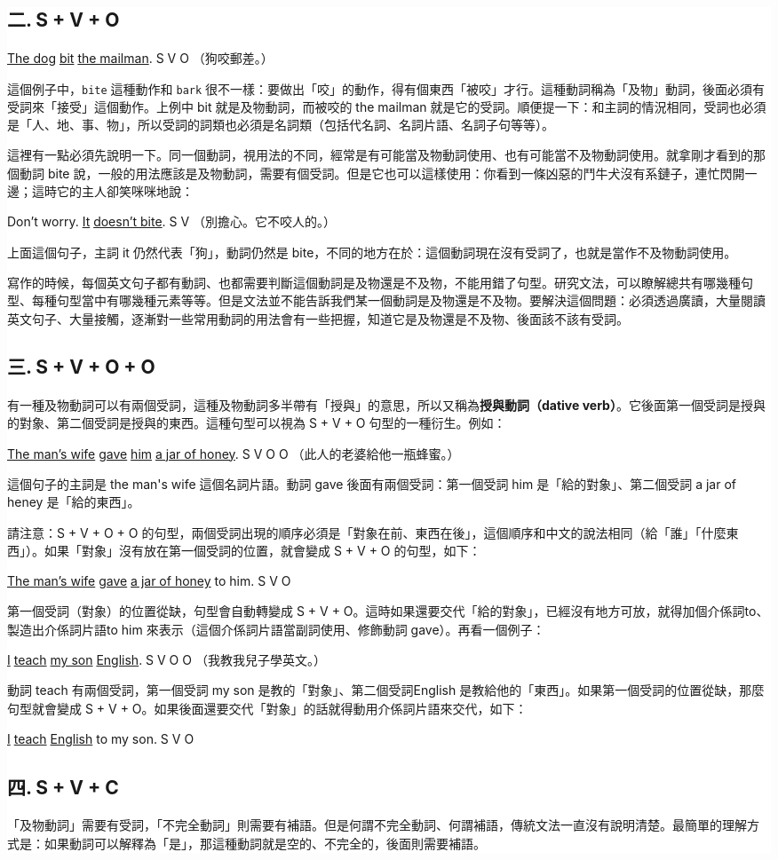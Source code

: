 ## 二. S + V + O

<u>The dog</u> <u>bit</u> <u>the mailman</u>.
S V O
（狗咬郵差。）

這個例子中，`bite` 這種動作和 `bark` 很不一樣：要做出「咬」的動作，得有個東西「被咬」才行。這種動詞稱為「及物」動詞，後面必須有受詞來「接受」這個動作。上例中 bit 就是及物動詞，而被咬的 the mailman 就是它的受詞。順便提一下：和主詞的情況相同，受詞也必須是「人、地、事、物」，所以受詞的詞類也必須是名詞類（包括代名詞、名詞片語、名詞子句等等）。

這裡有一點必須先說明一下。同一個動詞，視用法的不同，經常是有可能當及物動詞使用、也有可能當不及物動詞使用。就拿剛才看到的那個動詞 bite 說，一般的用法應該是及物動詞，需要有個受詞。但是它也可以這樣使用：你看到一條凶惡的鬥牛犬沒有系鏈子，連忙閃開一邊；這時它的主人卻笑咪咪地說：

Don’t worry. <u>It</u> <u>doesn’t bite</u>.
S V
（別擔心。它不咬人的。）

上面這個句子，主詞 it 仍然代表「狗」，動詞仍然是 bite，不同的地方在於：這個動詞現在沒有受詞了，也就是當作不及物動詞使用。

寫作的時候，每個英文句子都有動詞、也都需要判斷這個動詞是及物還是不及物，不能用錯了句型。研究文法，可以瞭解總共有哪幾種句型、每種句型當中有哪幾種元素等等。但是文法並不能告訴我們某一個動詞是及物還是不及物。要解決這個問題：必須透過廣讀，大量閱讀英文句子、大量接觸，逐漸對一些常用動詞的用法會有一些把握，知道它是及物還是不及物、後面該不該有受詞。

## 三. S + V + O + O

有一種及物動詞可以有兩個受詞，這種及物動詞多半帶有「授與」的意思，所以又稱為**授與動詞（dative verb）**。它後面第一個受詞是授與的對象、第二個受詞是授與的東西。這種句型可以視為 S + V + O 句型的一種衍生。例如：

<u>The man’s wife</u> <u>gave</u> <u>him</u> <u>a jar of honey</u>.
S V O O
（此人的老婆給他一瓶蜂蜜。）

這個句子的主詞是 the man's wife 這個名詞片語。動詞 gave 後面有兩個受詞：第一個受詞 him 是「給的對象」、第二個受詞 a jar of heney 是「給的東西」。

請注意：S + V + O + O 的句型，兩個受詞出現的順序必須是「對象在前、東西在後」，這個順序和中文的說法相同（給「誰」「什麼東西」）。如果「對象」沒有放在第一個受詞的位置，就會變成 S + V + O 的句型，如下：

<u>The man’s wife</u> <u>gave</u> <u>a jar of honey</u> to him.
S V O

第一個受詞（對象）的位置從缺，句型會自動轉變成 S + V + O。這時如果還要交代「給的對象」，已經沒有地方可放，就得加個介係詞to、製造出介係詞片語to him 來表示（這個介係詞片語當副詞使用、修飾動詞 gave）。再看一個例子：

<u>I</u> <u>teach</u> <u>my son</u> <u>English</u>.
S V O O
（我教我兒子學英文。）

動詞 teach 有兩個受詞，第一個受詞 my son 是教的「對象」、第二個受詞English 是教給他的「東西」。如果第一個受詞的位置從缺，那麼句型就會變成 S + V + O。如果後面還要交代「對象」的話就得動用介係詞片語來交代，如下：

<u>I</u> <u>teach</u> <u>English</u> to my son.
S V O

## 四. S + V + C

「及物動詞」需要有受詞，「不完全動詞」則需要有補語。但是何謂不完全動詞、何謂補語，傳統文法一直沒有說明清楚。最簡單的理解方式是：如果動詞可以解釋為「是」，那這種動詞就是空的、不完全的，後面則需要補語。
